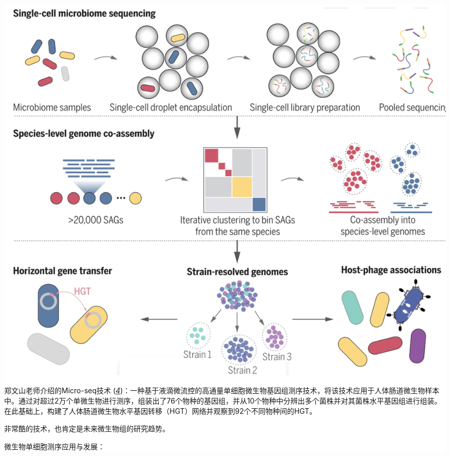 <img src="images/micro-seq.png" title=""/>

郑文山老师介绍的Micro-seq技术 ([*4*](#ref-zhengHighthroughputSinglemicrobeGenomics2022))：一种基于液滴微流控的高通量单细胞微生物基因组测序技术，将该技术应用于人体肠道微生物样本中。通过对超过2万个单微生物进行测序，组装出了76个物种的基因组，并从10个物种中分辨出多个菌株并对其菌株水平基因组进行组装。在此基础上，构建了人体肠道微生物水平基因转移（HGT）网络并观察到92个不同物种间的HGT。

非常酷的技术，也肯定是未来微生物组的研究趋势。

微生物单细胞测序应用与发展：
